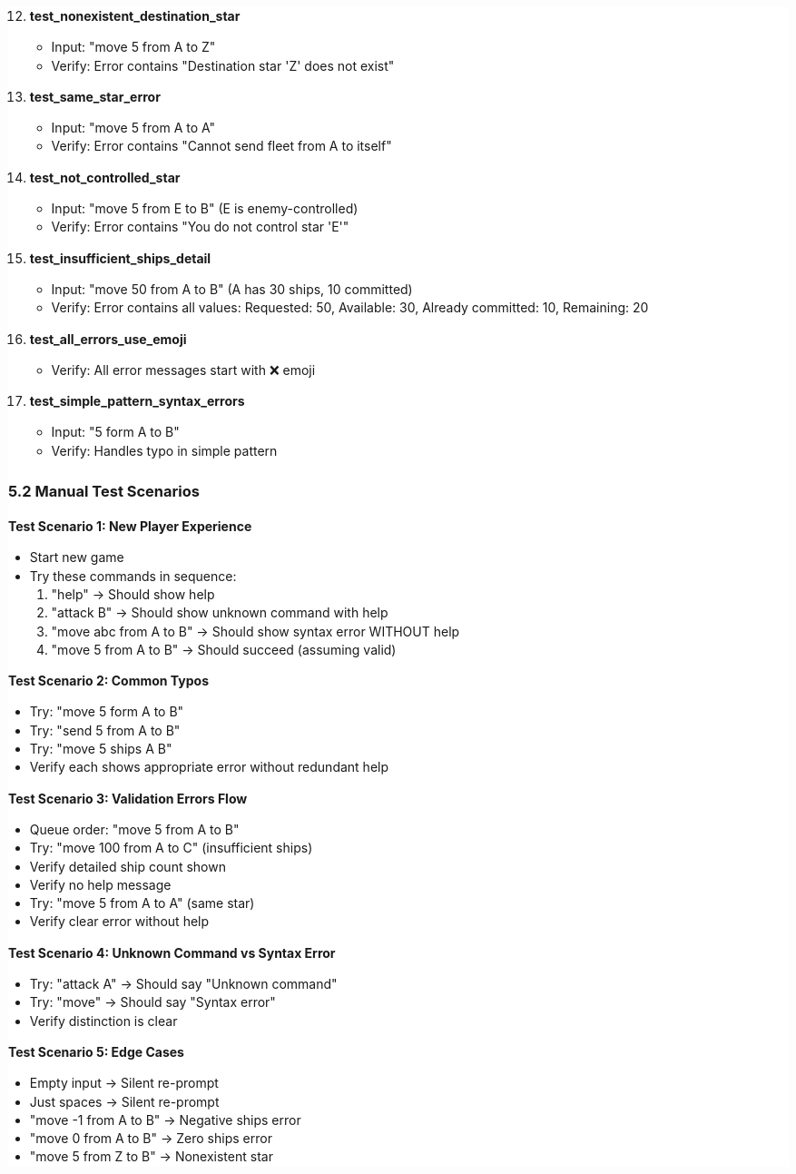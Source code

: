 12. **test_nonexistent_destination_star**
    - Input: "move 5 from A to Z"
    - Verify: Error contains "Destination star 'Z' does not exist"

13. **test_same_star_error**
    - Input: "move 5 from A to A"
    - Verify: Error contains "Cannot send fleet from A to itself"

14. **test_not_controlled_star**
    - Input: "move 5 from E to B" (E is enemy-controlled)
    - Verify: Error contains "You do not control star 'E'"

15. **test_insufficient_ships_detail**
    - Input: "move 50 from A to B" (A has 30 ships, 10 committed)
    - Verify: Error contains all values: Requested: 50, Available: 30, Already committed: 10, Remaining: 20

16. **test_all_errors_use_emoji**
    - Verify: All error messages start with ❌ emoji

17. **test_simple_pattern_syntax_errors**
    - Input: "5 form A to B"
    - Verify: Handles typo in simple pattern

### 5.2 Manual Test Scenarios

**Test Scenario 1: New Player Experience**
- Start new game
- Try these commands in sequence:
  1. "help" → Should show help
  2. "attack B" → Should show unknown command with help
  3. "move abc from A to B" → Should show syntax error WITHOUT help
  4. "move 5 from A to B" → Should succeed (assuming valid)

**Test Scenario 2: Common Typos**
- Try: "move 5 form A to B"
- Try: "send 5 from A to B"
- Try: "move 5 ships A B"
- Verify each shows appropriate error without redundant help

**Test Scenario 3: Validation Errors Flow**
- Queue order: "move 5 from A to B"
- Try: "move 100 from A to C" (insufficient ships)
- Verify detailed ship count shown
- Verify no help message
- Try: "move 5 from A to A" (same star)
- Verify clear error without help

**Test Scenario 4: Unknown Command vs Syntax Error**
- Try: "attack A" → Should say "Unknown command"
- Try: "move" → Should say "Syntax error"
- Verify distinction is clear

**Test Scenario 5: Edge Cases**
- Empty input → Silent re-prompt
- Just spaces → Silent re-prompt
- "move -1 from A to B" → Negative ships error
- "move 0 from A to B" → Zero ships error
- "move 5 from Z to B" → Nonexistent star
